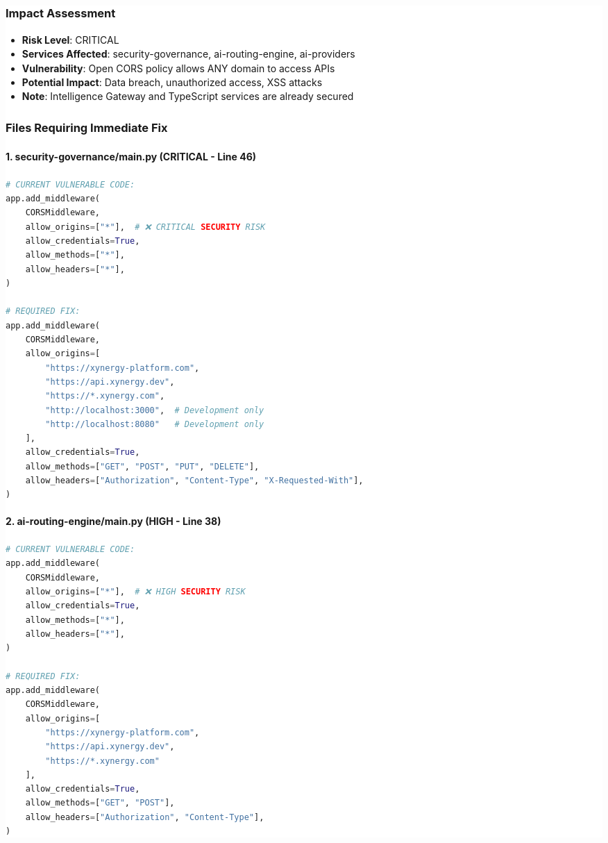 ### Impact Assessment
- **Risk Level**: CRITICAL
- **Services Affected**: security-governance, ai-routing-engine, ai-providers
- **Vulnerability**: Open CORS policy allows ANY domain to access APIs
- **Potential Impact**: Data breach, unauthorized access, XSS attacks
- **Note**: Intelligence Gateway and TypeScript services are already secured

### Files Requiring Immediate Fix

#### 1. security-governance/main.py (CRITICAL - Line 46)
```python
# CURRENT VULNERABLE CODE:
app.add_middleware(
    CORSMiddleware,
    allow_origins=["*"],  # ❌ CRITICAL SECURITY RISK
    allow_credentials=True,
    allow_methods=["*"],
    allow_headers=["*"],
)

# REQUIRED FIX:
app.add_middleware(
    CORSMiddleware,
    allow_origins=[
        "https://xynergy-platform.com",
        "https://api.xynergy.dev",
        "https://*.xynergy.com",
        "http://localhost:3000",  # Development only
        "http://localhost:8080"   # Development only
    ],
    allow_credentials=True,
    allow_methods=["GET", "POST", "PUT", "DELETE"],
    allow_headers=["Authorization", "Content-Type", "X-Requested-With"],
)
```

#### 2. ai-routing-engine/main.py (HIGH - Line 38)
```python
# CURRENT VULNERABLE CODE:
app.add_middleware(
    CORSMiddleware,
    allow_origins=["*"],  # ❌ HIGH SECURITY RISK
    allow_credentials=True,
    allow_methods=["*"],
    allow_headers=["*"],
)

# REQUIRED FIX:
app.add_middleware(
    CORSMiddleware,
    allow_origins=[
        "https://xynergy-platform.com",
        "https://api.xynergy.dev",
        "https://*.xynergy.com"
    ],
    allow_credentials=True,
    allow_methods=["GET", "POST"],
    allow_headers=["Authorization", "Content-Type"],
)
```
